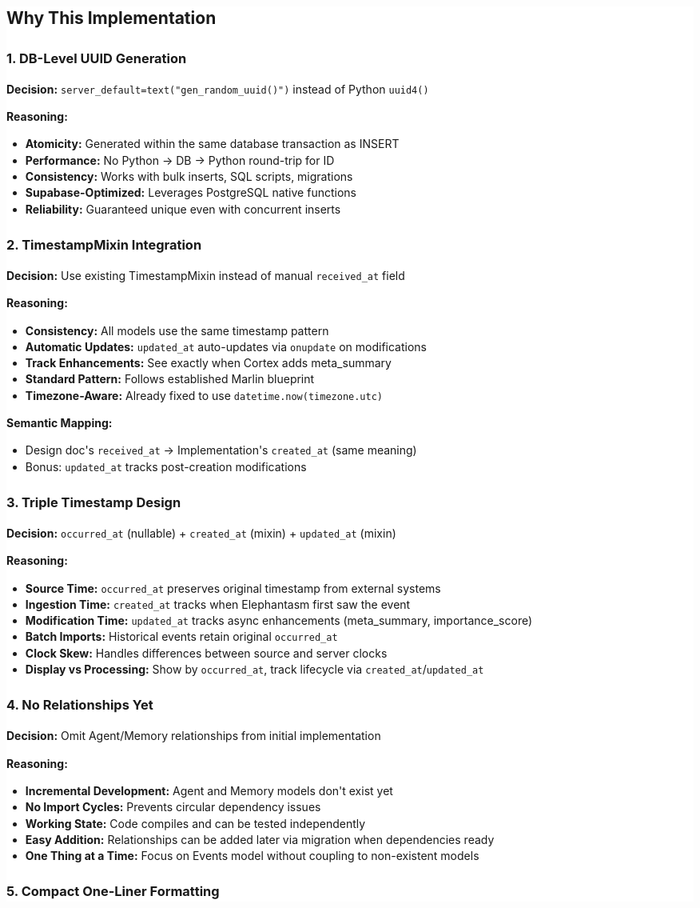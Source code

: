
## Why This Implementation

### 1. DB-Level UUID Generation

**Decision:** `server_default=text("gen_random_uuid()")` instead of Python `uuid4()`

**Reasoning:**
- **Atomicity:** Generated within the same database transaction as INSERT
- **Performance:** No Python → DB → Python round-trip for ID
- **Consistency:** Works with bulk inserts, SQL scripts, migrations
- **Supabase-Optimized:** Leverages PostgreSQL native functions
- **Reliability:** Guaranteed unique even with concurrent inserts

### 2. TimestampMixin Integration

**Decision:** Use existing TimestampMixin instead of manual `received_at` field

**Reasoning:**
- **Consistency:** All models use the same timestamp pattern
- **Automatic Updates:** `updated_at` auto-updates via `onupdate` on modifications
- **Track Enhancements:** See exactly when Cortex adds meta_summary
- **Standard Pattern:** Follows established Marlin blueprint
- **Timezone-Aware:** Already fixed to use `datetime.now(timezone.utc)`

**Semantic Mapping:**
- Design doc's `received_at` → Implementation's `created_at` (same meaning)
- Bonus: `updated_at` tracks post-creation modifications

### 3. Triple Timestamp Design

**Decision:** `occurred_at` (nullable) + `created_at` (mixin) + `updated_at` (mixin)

**Reasoning:**
- **Source Time:** `occurred_at` preserves original timestamp from external systems
- **Ingestion Time:** `created_at` tracks when Elephantasm first saw the event
- **Modification Time:** `updated_at` tracks async enhancements (meta_summary, importance_score)
- **Batch Imports:** Historical events retain original `occurred_at`
- **Clock Skew:** Handles differences between source and server clocks
- **Display vs Processing:** Show by `occurred_at`, track lifecycle via `created_at`/`updated_at`

### 4. No Relationships Yet

**Decision:** Omit Agent/Memory relationships from initial implementation

**Reasoning:**
- **Incremental Development:** Agent and Memory models don't exist yet
- **No Import Cycles:** Prevents circular dependency issues
- **Working State:** Code compiles and can be tested independently
- **Easy Addition:** Relationships can be added later via migration when dependencies ready
- **One Thing at a Time:** Focus on Events model without coupling to non-existent models

### 5. Compact One-Liner Formatting
